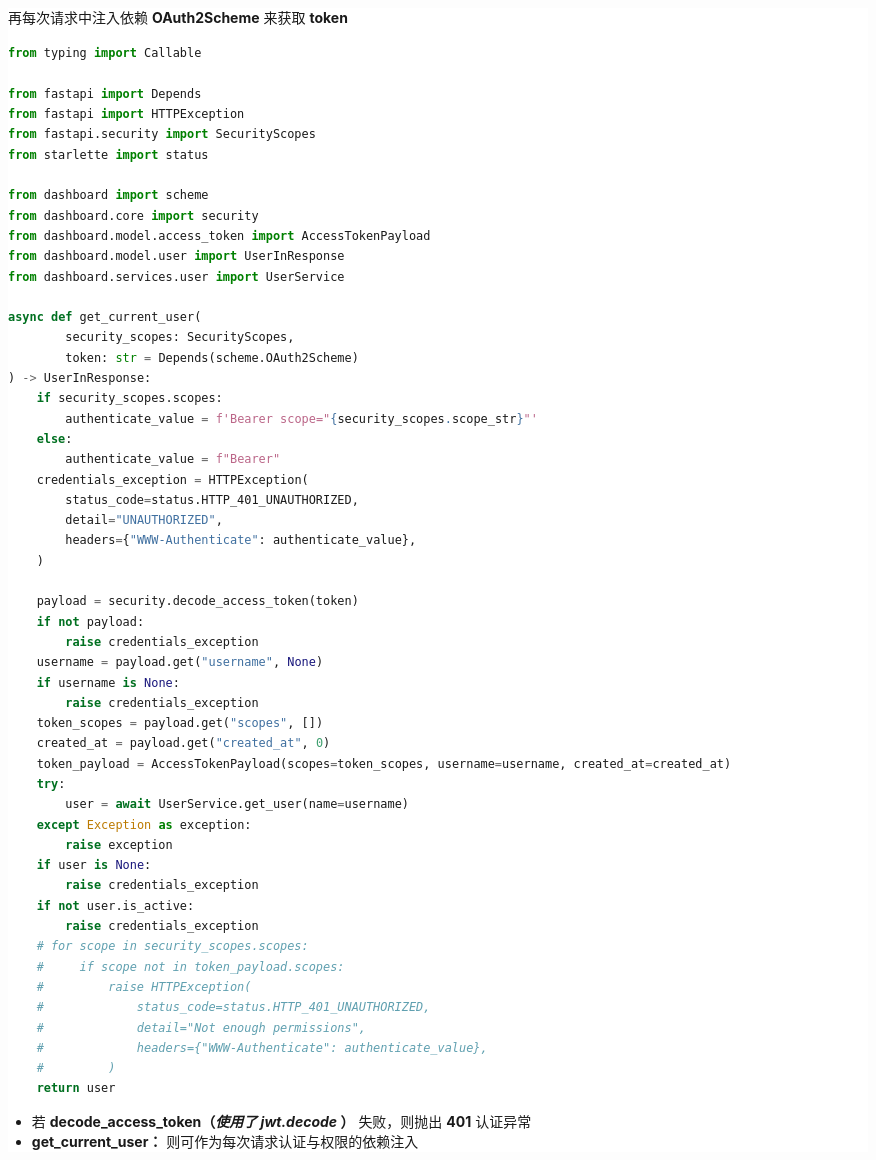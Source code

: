 再每次请求中注入依赖 **OAuth2Scheme** 来获取 **token** 

```python
from typing import Callable

from fastapi import Depends
from fastapi import HTTPException
from fastapi.security import SecurityScopes
from starlette import status

from dashboard import scheme
from dashboard.core import security
from dashboard.model.access_token import AccessTokenPayload
from dashboard.model.user import UserInResponse
from dashboard.services.user import UserService

async def get_current_user(
        security_scopes: SecurityScopes,
        token: str = Depends(scheme.OAuth2Scheme)
) -> UserInResponse:
    if security_scopes.scopes:
        authenticate_value = f'Bearer scope="{security_scopes.scope_str}"'
    else:
        authenticate_value = f"Bearer"
    credentials_exception = HTTPException(
        status_code=status.HTTP_401_UNAUTHORIZED,
        detail="UNAUTHORIZED",
        headers={"WWW-Authenticate": authenticate_value},
    )

    payload = security.decode_access_token(token)
    if not payload:
        raise credentials_exception
    username = payload.get("username", None)
    if username is None:
        raise credentials_exception
    token_scopes = payload.get("scopes", [])
    created_at = payload.get("created_at", 0)
    token_payload = AccessTokenPayload(scopes=token_scopes, username=username, created_at=created_at)
    try:
        user = await UserService.get_user(name=username)
    except Exception as exception:
        raise exception
    if user is None:
        raise credentials_exception
    if not user.is_active:
        raise credentials_exception
    # for scope in security_scopes.scopes:
    #     if scope not in token_payload.scopes:
    #         raise HTTPException(
    #             status_code=status.HTTP_401_UNAUTHORIZED,
    #             detail="Not enough permissions",
    #             headers={"WWW-Authenticate": authenticate_value},
    #         )
    return user
```

- 若 **decode_access_token（*使用了 jwt.decode* ）** 失败，则抛出 **401** 认证异常
- **get_current_user：** 则可作为每次请求认证与权限的依赖注入
